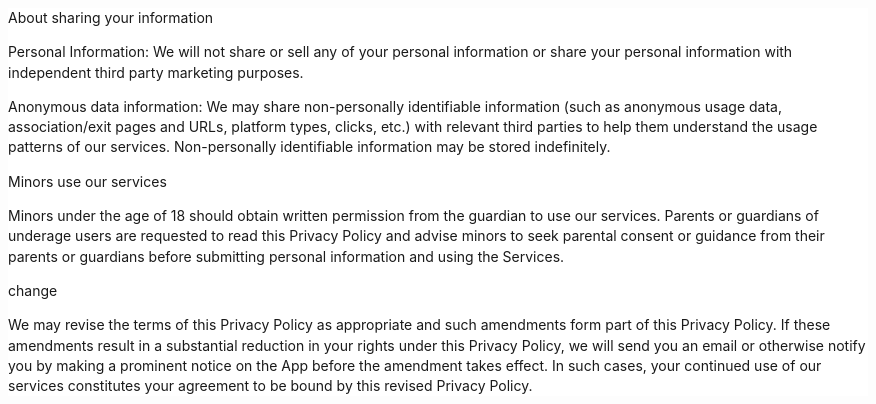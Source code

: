 
About sharing your information

Personal Information: We will not share or sell any of your personal information or share your personal information with independent third party marketing purposes.

Anonymous data information: We may share non-personally identifiable information (such as anonymous usage data, association/exit pages and URLs, platform types, clicks, etc.) with relevant third parties to help them understand the usage patterns of our services. Non-personally identifiable information may be stored indefinitely.

Minors use our services

Minors under the age of 18 should obtain written permission from the guardian to use our services. Parents or guardians of underage users are requested to read this Privacy Policy and advise minors to seek parental consent or guidance from their parents or guardians before submitting personal information and using the Services.

change

We may revise the terms of this Privacy Policy as appropriate and such amendments form part of this Privacy Policy. If these amendments result in a substantial reduction in your rights under this Privacy Policy, we will send you an email or otherwise notify you by making a prominent notice on the App before the amendment takes effect. In such cases, your continued use of our services constitutes your agreement to be bound by this revised Privacy Policy.